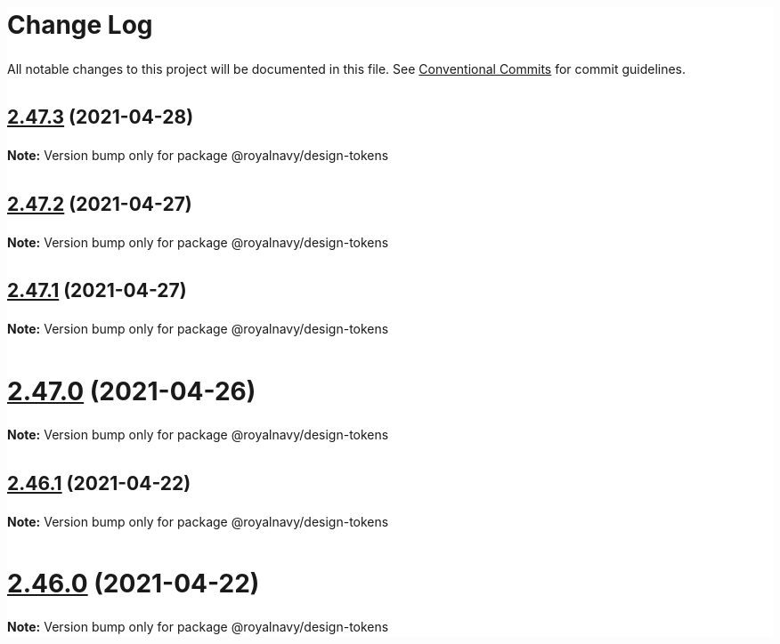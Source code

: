 # Change Log

All notable changes to this project will be documented in this file.
See [Conventional Commits](https://conventionalcommits.org) for commit guidelines.

## [2.47.3](https://github.com/Royal-Navy/design-system/compare/2.47.2...2.47.3) (2021-04-28)

**Note:** Version bump only for package @royalnavy/design-tokens





## [2.47.2](https://github.com/Royal-Navy/design-system/compare/2.47.1...2.47.2) (2021-04-27)

**Note:** Version bump only for package @royalnavy/design-tokens





## [2.47.1](https://github.com/Royal-Navy/design-system/compare/2.47.0...2.47.1) (2021-04-27)

**Note:** Version bump only for package @royalnavy/design-tokens





# [2.47.0](https://github.com/Royal-Navy/design-system/compare/2.46.1...2.47.0) (2021-04-26)

**Note:** Version bump only for package @royalnavy/design-tokens





## [2.46.1](https://github.com/Royal-Navy/design-system/compare/2.46.0...2.46.1) (2021-04-22)

**Note:** Version bump only for package @royalnavy/design-tokens





# [2.46.0](https://github.com/Royal-Navy/design-system/compare/2.45.0...2.46.0) (2021-04-22)

**Note:** Version bump only for package @royalnavy/design-tokens




